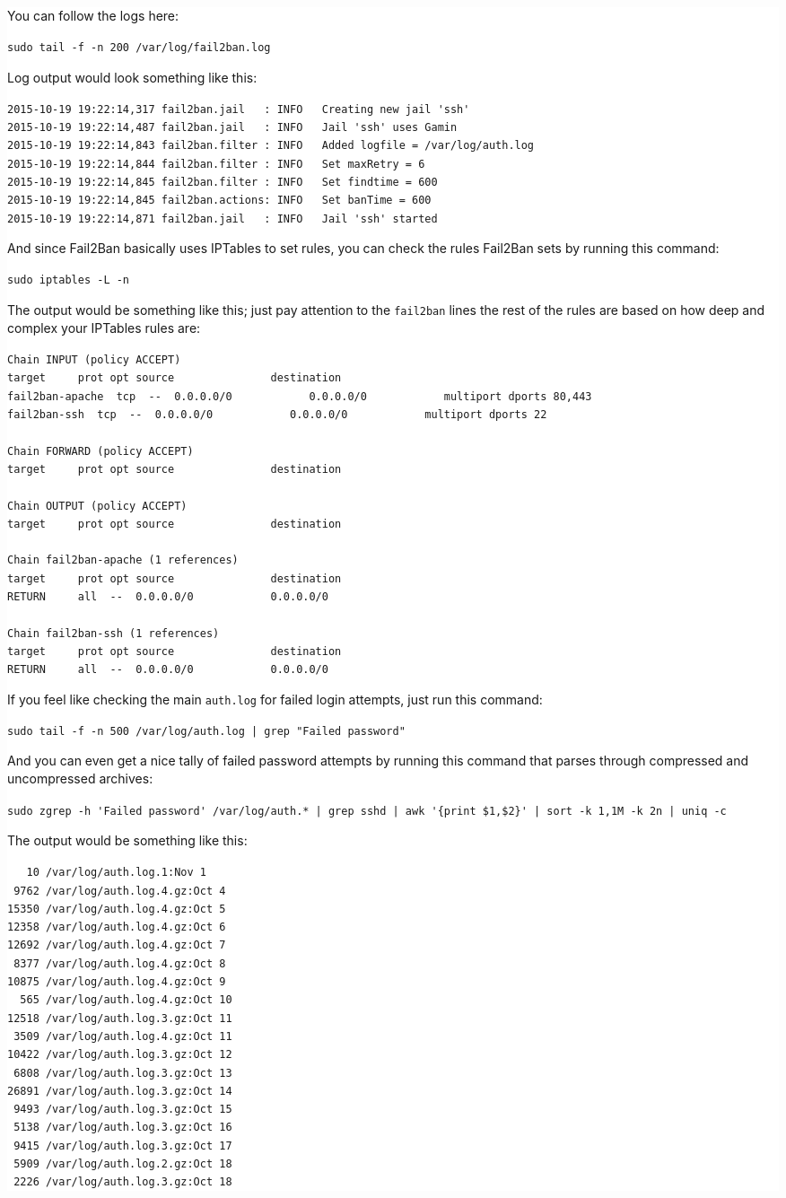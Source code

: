 You can follow the logs here:

    sudo tail -f -n 200 /var/log/fail2ban.log

Log output would look something like this:

	2015-10-19 19:22:14,317 fail2ban.jail   : INFO   Creating new jail 'ssh'
	2015-10-19 19:22:14,487 fail2ban.jail   : INFO   Jail 'ssh' uses Gamin
	2015-10-19 19:22:14,843 fail2ban.filter : INFO   Added logfile = /var/log/auth.log
	2015-10-19 19:22:14,844 fail2ban.filter : INFO   Set maxRetry = 6
	2015-10-19 19:22:14,845 fail2ban.filter : INFO   Set findtime = 600
	2015-10-19 19:22:14,845 fail2ban.actions: INFO   Set banTime = 600
	2015-10-19 19:22:14,871 fail2ban.jail   : INFO   Jail 'ssh' started

And since Fail2Ban basically uses IPTables to set rules, you can check the rules Fail2Ban sets by running this command:

    sudo iptables -L -n

The output would be something like this; just pay attention to the `fail2ban` lines the rest of the rules are based on how deep and complex your IPTables rules are:

	Chain INPUT (policy ACCEPT)
	target     prot opt source               destination
	fail2ban-apache  tcp  --  0.0.0.0/0            0.0.0.0/0            multiport dports 80,443
	fail2ban-ssh  tcp  --  0.0.0.0/0            0.0.0.0/0            multiport dports 22
	
	Chain FORWARD (policy ACCEPT)
	target     prot opt source               destination
	
	Chain OUTPUT (policy ACCEPT)
	target     prot opt source               destination
	
	Chain fail2ban-apache (1 references)
	target     prot opt source               destination
	RETURN     all  --  0.0.0.0/0            0.0.0.0/0
	
	Chain fail2ban-ssh (1 references)
	target     prot opt source               destination
	RETURN     all  --  0.0.0.0/0            0.0.0.0/0

If you feel like checking the main `auth.log` for failed login attempts, just run this command:

    sudo tail -f -n 500 /var/log/auth.log | grep "Failed password"

And you can even get a nice tally of failed password attempts by running this command that parses through compressed and uncompressed archives:

    sudo zgrep -h 'Failed password' /var/log/auth.* | grep sshd | awk '{print $1,$2}' | sort -k 1,1M -k 2n | uniq -c

The output would be something like this:

	   10 /var/log/auth.log.1:Nov 1
	 9762 /var/log/auth.log.4.gz:Oct 4
	15350 /var/log/auth.log.4.gz:Oct 5
	12358 /var/log/auth.log.4.gz:Oct 6
	12692 /var/log/auth.log.4.gz:Oct 7
	 8377 /var/log/auth.log.4.gz:Oct 8
	10875 /var/log/auth.log.4.gz:Oct 9
	  565 /var/log/auth.log.4.gz:Oct 10
	12518 /var/log/auth.log.3.gz:Oct 11
	 3509 /var/log/auth.log.4.gz:Oct 11
	10422 /var/log/auth.log.3.gz:Oct 12
	 6808 /var/log/auth.log.3.gz:Oct 13
	26891 /var/log/auth.log.3.gz:Oct 14
	 9493 /var/log/auth.log.3.gz:Oct 15
	 5138 /var/log/auth.log.3.gz:Oct 16
	 9415 /var/log/auth.log.3.gz:Oct 17
	 5909 /var/log/auth.log.2.gz:Oct 18
	 2226 /var/log/auth.log.3.gz:Oct 18